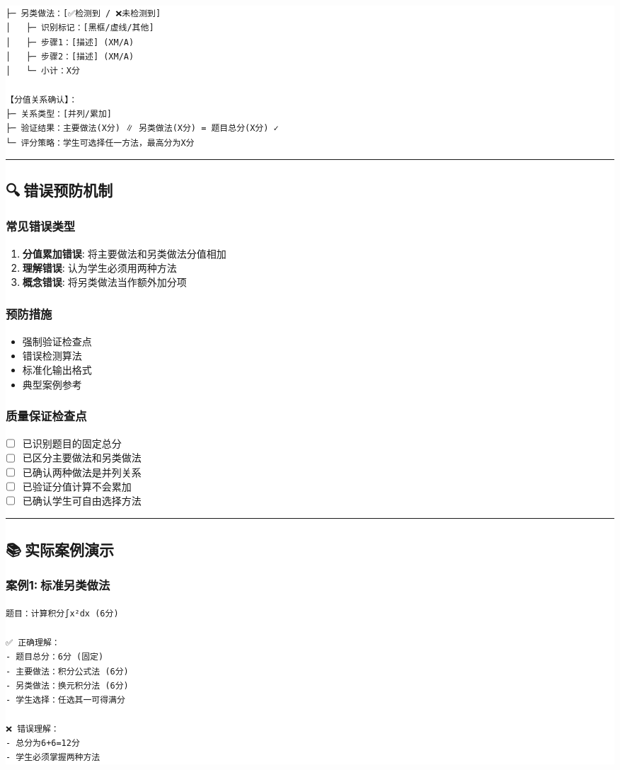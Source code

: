 ```
├─ 另类做法：[✅检测到 / ❌未检测到]
│   ├─ 识别标记：[黑框/虚线/其他]
│   ├─ 步骤1：[描述] (XM/A)
│   ├─ 步骤2：[描述] (XM/A) 
│   └─ 小计：X分

【分值关系确认】：
├─ 关系类型：[并列/累加] 
├─ 验证结果：主要做法(X分) ∥ 另类做法(X分) = 题目总分(X分) ✓
└─ 评分策略：学生可选择任一方法，最高分为X分
```

---

## 🔍 错误预防机制

### 常见错误类型
1. **分值累加错误**: 将主要做法和另类做法分值相加
2. **理解错误**: 认为学生必须用两种方法
3. **概念错误**: 将另类做法当作额外加分项

### 预防措施
- 强制验证检查点
- 错误检测算法
- 标准化输出格式
- 典型案例参考

### 质量保证检查点
- [ ] 已识别题目的固定总分
- [ ] 已区分主要做法和另类做法
- [ ] 已确认两种做法是并列关系
- [ ] 已验证分值计算不会累加
- [ ] 已确认学生可自由选择方法

---

## 📚 实际案例演示

### 案例1: 标准另类做法
```
题目：计算积分∫x²dx (6分)

✅ 正确理解：
- 题目总分：6分 (固定)
- 主要做法：积分公式法 (6分)
- 另类做法：换元积分法 (6分)
- 学生选择：任选其一可得满分

❌ 错误理解：
- 总分为6+6=12分
- 学生必须掌握两种方法
```
